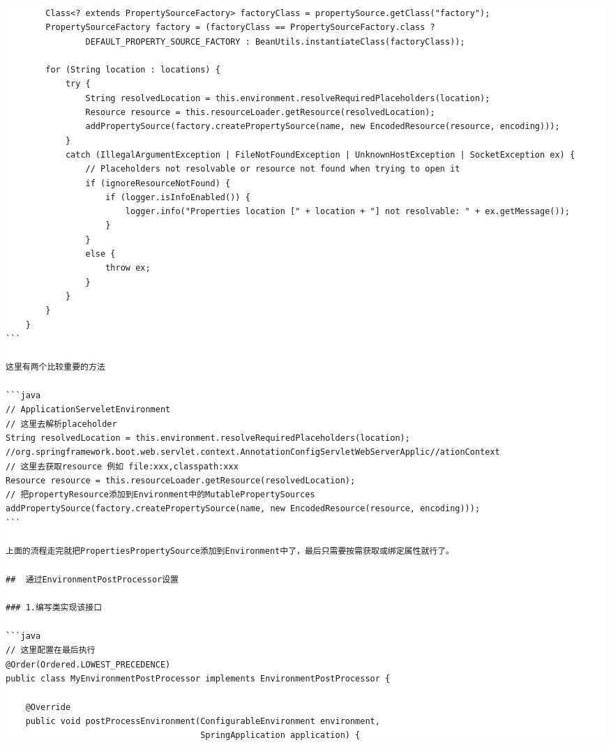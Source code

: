     		Class<? extends PropertySourceFactory> factoryClass = propertySource.getClass("factory");
    		PropertySourceFactory factory = (factoryClass == PropertySourceFactory.class ?
    				DEFAULT_PROPERTY_SOURCE_FACTORY : BeanUtils.instantiateClass(factoryClass));
    
    		for (String location : locations) {
    			try {
    				String resolvedLocation = this.environment.resolveRequiredPlaceholders(location);
    				Resource resource = this.resourceLoader.getResource(resolvedLocation);
    				addPropertySource(factory.createPropertySource(name, new EncodedResource(resource, encoding)));
    			}
    			catch (IllegalArgumentException | FileNotFoundException | UnknownHostException | SocketException ex) {
    				// Placeholders not resolvable or resource not found when trying to open it
    				if (ignoreResourceNotFound) {
    					if (logger.isInfoEnabled()) {
    						logger.info("Properties location [" + location + "] not resolvable: " + ex.getMessage());
    					}
    				}
    				else {
    					throw ex;
    				}
    			}
    		}
    	}
    ```

    这里有两个比较重要的方法

    ```java
    // ApplicationServeletEnvironment
    // 这里去解析placeholder
    String resolvedLocation = this.environment.resolveRequiredPlaceholders(location);
    //org.springframework.boot.web.servlet.context.AnnotationConfigServletWebServerApplic//ationContext
    // 这里去获取resource 例如 file:xxx,classpath:xxx
    Resource resource = this.resourceLoader.getResource(resolvedLocation);
    // 把propertyResource添加到Environment中的MutablePropertySources
    addPropertySource(factory.createPropertySource(name, new EncodedResource(resource, encoding)));
    ```

    上面的流程走完就把PropertiesPropertySource添加到Environment中了，最后只需要按需获取或绑定属性就行了。

    ##  通过EnvironmentPostProcessor设置

    ### 1.编写类实现该接口

    ```java
    // 这里配置在最后执行
    @Order(Ordered.LOWEST_PRECEDENCE)
    public class MyEnvironmentPostProcessor implements EnvironmentPostProcessor {
    
        @Override
        public void postProcessEnvironment(ConfigurableEnvironment environment,
                                           SpringApplication application) {
    				